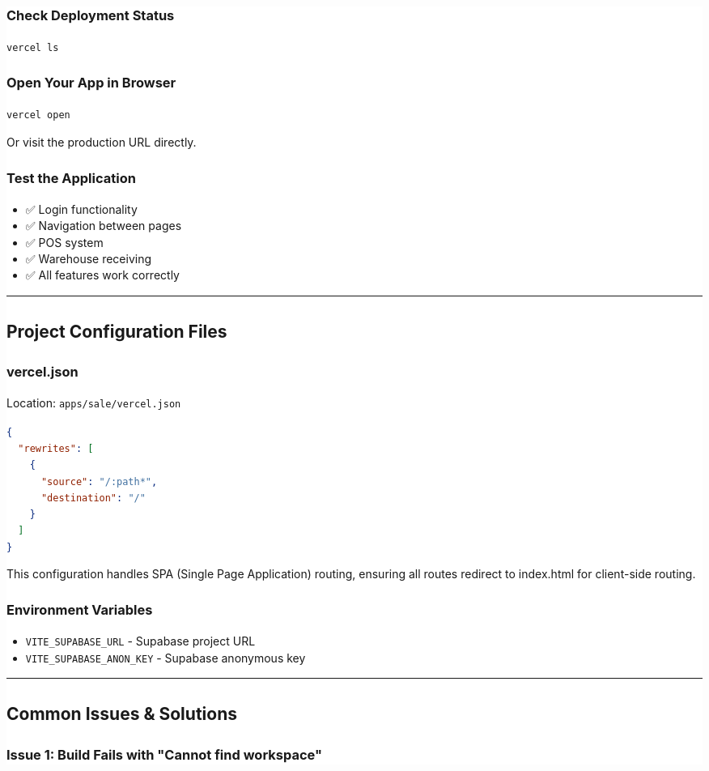 ### Check Deployment Status

```bash
vercel ls
```

### Open Your App in Browser

```bash
vercel open
```

Or visit the production URL directly.

### Test the Application

- ✅ Login functionality
- ✅ Navigation between pages
- ✅ POS system
- ✅ Warehouse receiving
- ✅ All features work correctly

---

## Project Configuration Files

### vercel.json

Location: `apps/sale/vercel.json`

```json
{
  "rewrites": [
    {
      "source": "/:path*",
      "destination": "/"
    }
  ]
}
```

This configuration handles SPA (Single Page Application) routing, ensuring all routes redirect to index.html for client-side routing.

### Environment Variables

- `VITE_SUPABASE_URL` - Supabase project URL
- `VITE_SUPABASE_ANON_KEY` - Supabase anonymous key

---

## Common Issues & Solutions

### Issue 1: Build Fails with "Cannot find workspace"
